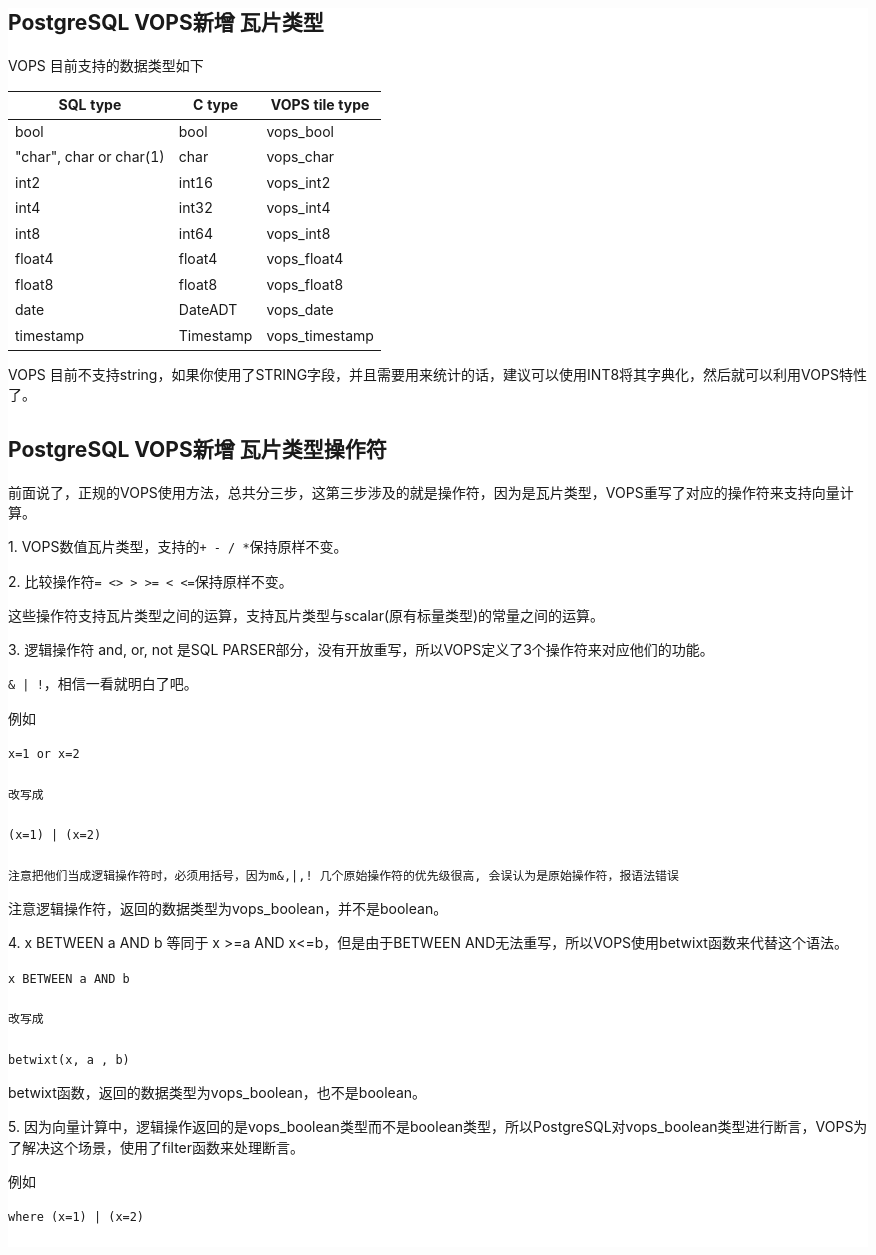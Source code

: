 ## PostgreSQL VOPS新增 瓦片类型  
VOPS 目前支持的数据类型如下  
  
SQL type|	C type|	VOPS tile type  
---|---|---  
bool|	bool|	vops_bool  
"char", char or char(1)|	char|	vops_char  
int2|	int16|	vops_int2  
int4|	int32|	vops_int4  
int8|	int64|	vops_int8  
float4|	float4|	vops_float4  
float8|	float8|	vops_float8  
date|	DateADT|	vops_date  
timestamp|	Timestamp|	vops_timestamp  
  
VOPS 目前不支持string，如果你使用了STRING字段，并且需要用来统计的话，建议可以使用INT8将其字典化，然后就可以利用VOPS特性了。  
  
## PostgreSQL VOPS新增 瓦片类型操作符  
前面说了，正规的VOPS使用方法，总共分三步，这第三步涉及的就是操作符，因为是瓦片类型，VOPS重写了对应的操作符来支持向量计算。  
  
1\. VOPS数值瓦片类型，支持的```+ - / *```保持原样不变。  
  
2\. 比较操作符```= <> > >= < <=```保持原样不变。  
  
这些操作符支持瓦片类型之间的运算，支持瓦片类型与scalar(原有标量类型)的常量之间的运算。  
  
3\. 逻辑操作符 and, or, not 是SQL PARSER部分，没有开放重写，所以VOPS定义了3个操作符来对应他们的功能。  
  
```& | !```，相信一看就明白了吧。  
  
例如  
  
```  
x=1 or x=2   
  
改写成  
  
(x=1) | (x=2)  
  
注意把他们当成逻辑操作符时，必须用括号，因为m&,|,! 几个原始操作符的优先级很高, 会误认为是原始操作符，报语法错误  
```  
  
注意逻辑操作符，返回的数据类型为vops_boolean，并不是boolean。  
  
4\. x BETWEEN a AND b 等同于 x >=a AND x<=b，但是由于BETWEEN AND无法重写，所以VOPS使用betwixt函数来代替这个语法。  
  
```  
x BETWEEN a AND b   
  
改写成  
  
betwixt(x, a , b)  
```  
  
betwixt函数，返回的数据类型为vops_boolean，也不是boolean。  
  
5\. 因为向量计算中，逻辑操作返回的是vops_boolean类型而不是boolean类型，所以PostgreSQL对vops_boolean类型进行断言，VOPS为了解决这个场景，使用了filter函数来处理断言。  
  
例如  
  
```  
where (x=1) | (x=2)  
  